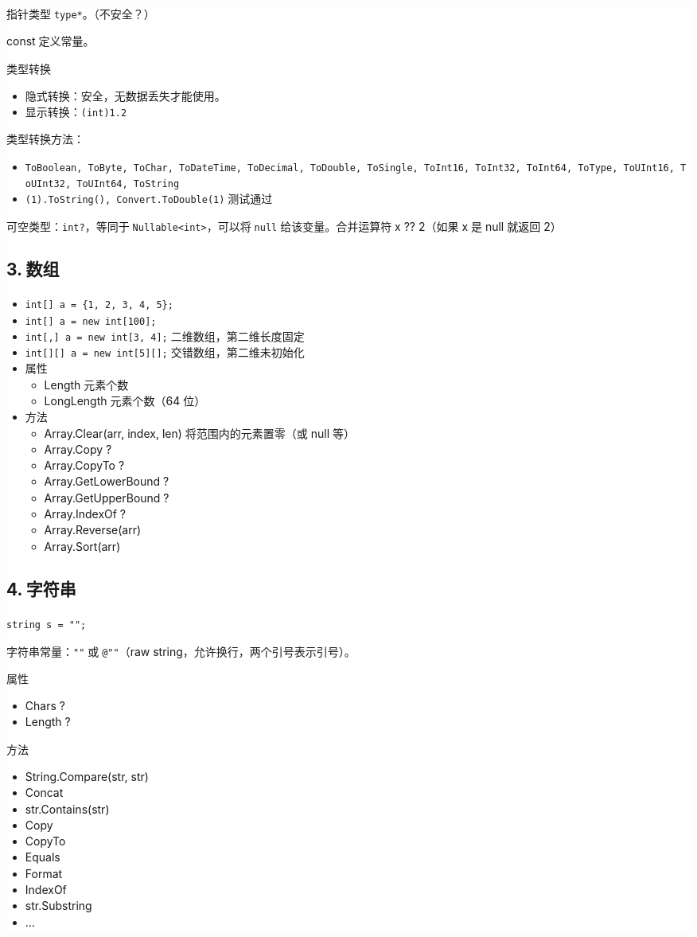 指针类型 `type*`。（不安全？）

const 定义常量。

类型转换

- 隐式转换：安全，无数据丢失才能使用。
- 显示转换：`(int)1.2`

类型转换方法：

- `ToBoolean, ToByte, ToChar, ToDateTime, ToDecimal, ToDouble, ToSingle, ToInt16, ToInt32, ToInt64, ToType, ToUInt16, ToUInt32, ToUInt64, ToString`
- `(1).ToString(), Convert.ToDouble(1)` 测试通过

可空类型：`int?`，等同于 `Nullable<int>`，可以将 `null` 给该变量。合并运算符 x ?? 2（如果 x 是 null 就返回 2）

## 3. 数组

- `int[] a = {1, 2, 3, 4, 5};`
- `int[] a = new int[100];`
- `int[,] a = new int[3, 4];` 二维数组，第二维长度固定
- `int[][] a = new int[5][];` 交错数组，第二维未初始化
- 属性
  - Length 元素个数
  - LongLength 元素个数（64 位）
- 方法
  - Array.Clear(arr, index, len) 将范围内的元素置零（或 null 等）
  - Array.Copy ?
  - Array.CopyTo ?
  - Array.GetLowerBound ?
  - Array.GetUpperBound ?
  - Array.IndexOf ?
  - Array.Reverse(arr)
  - Array.Sort(arr)

## 4. 字符串

`string s = "";`

字符串常量：`""` 或 `@""`（raw string，允许换行，两个引号表示引号）。

属性

- Chars ?
- Length ?

方法

- String.Compare(str, str)
- Concat
- str.Contains(str)
- Copy
- CopyTo
- Equals
- Format
- IndexOf
- str.Substring
- ...
